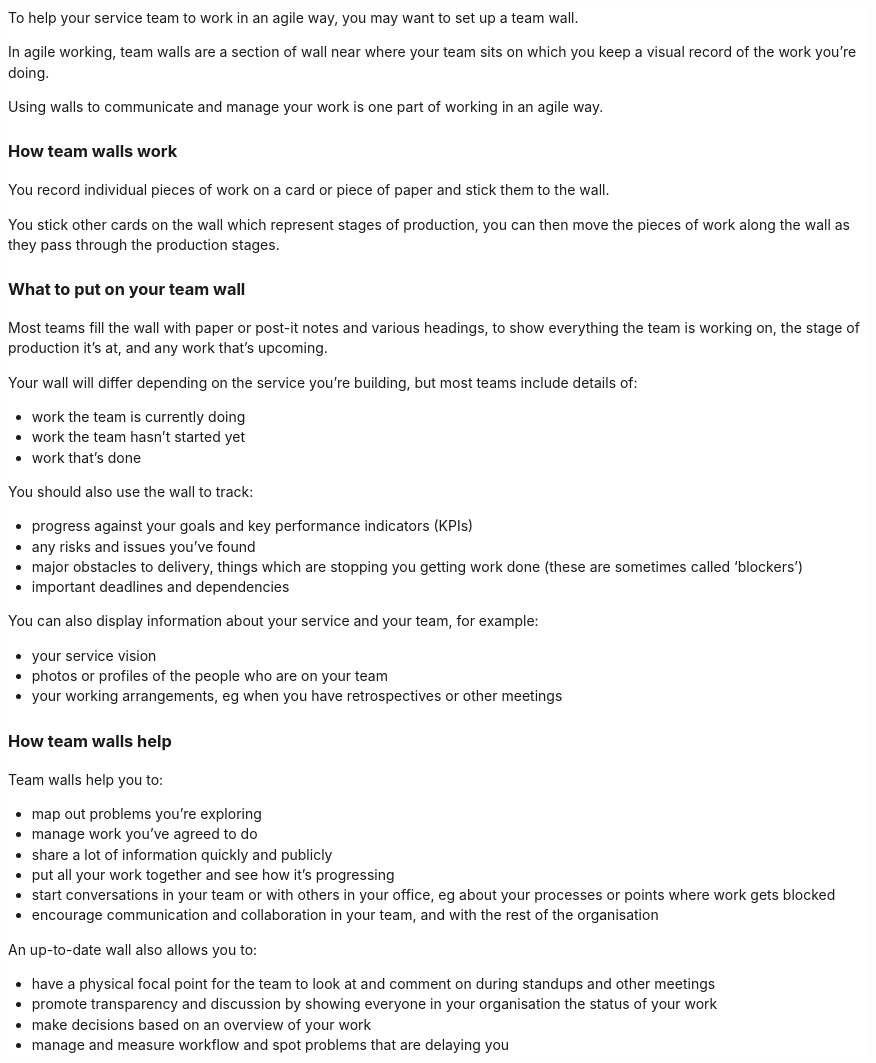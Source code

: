 To help your service team to work in an agile way, you may want to set up a team wall.

In agile working, team walls are a section of wall near where your team sits on which you keep a visual record of the work you’re doing.

Using walls to communicate and manage your work is one part of working in an agile way.

### **How team walls work**

You record individual pieces of work on a card or piece of paper and stick them to the wall.

You stick other cards on the wall which represent stages of production, you can then move the pieces of work along the wall as they pass through the production stages.

### **What to put on your team wall**

Most teams fill the wall with paper or post-it notes and various headings, to show everything the team is working on, the stage of production it’s at, and any work that’s upcoming.

Your wall will differ depending on the service you’re building, but most teams include details of:

* work the team is currently doing
* work the team hasn’t started yet
* work that’s done

You should also use the wall to track:

* progress against your goals and key performance indicators (KPIs)
* any risks and issues you’ve found
* major obstacles to delivery, things which are stopping you getting work done (these are sometimes called ‘blockers’)
* important deadlines and dependencies

You can also display information about your service and your team, for example:

* your service vision
* photos or profiles of the people who are on your team
* your working arrangements, eg when you have retrospectives or other meetings

### **How team walls help**

Team walls help you to:

* map out problems you’re exploring
* manage work you’ve agreed to do
* share a lot of information quickly and publicly
* put all your work together and see how it’s progressing
* start conversations in your team or with others in your office, eg about your processes or points where work gets blocked
* encourage communication and collaboration in your team, and with the rest of the organisation

An up-to-date wall also allows you to:

* have a physical focal point for the team to look at and comment on during standups and other meetings
* promote transparency and discussion by showing everyone in your organisation the status of your work
* make decisions based on an overview of your work
* manage and measure workflow and spot problems that are delaying you
